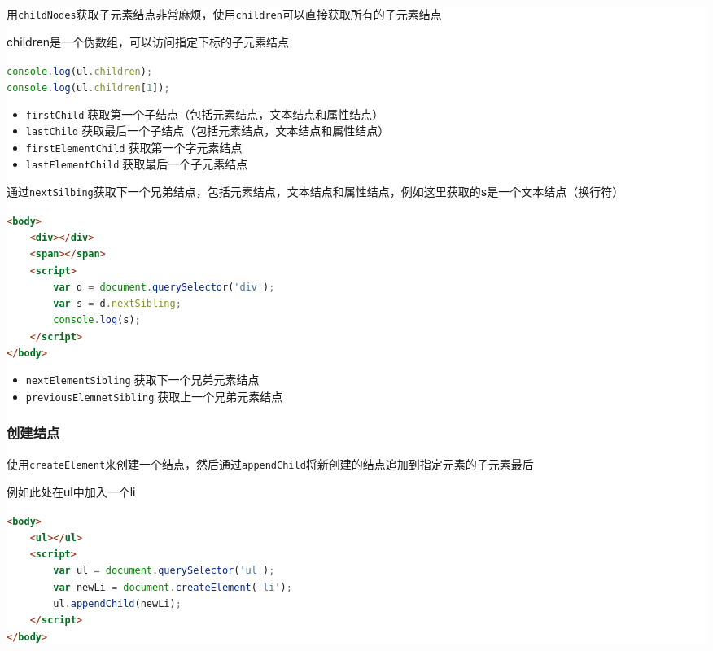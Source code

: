 

用`childNodes`获取子元素结点非常麻烦，使用`children`可以直接获取所有的子元素结点

children是一个伪数组，可以访问指定下标的子元素结点

```javascript
console.log(ul.children);
console.log(ul.children[1]);
```



- `firstChild` 获取第一个子结点（包括元素结点，文本结点和属性结点）
- `lastChild` 获取最后一个子结点（包括元素结点，文本结点和属性结点）
- `firstElementChild` 获取第一个字元素结点
- `lastElementChild` 获取最后一个子元素结点





通过`nextSilbing`获取下一个兄弟结点，包括元素结点，文本结点和属性结点，例如这里获取的s是一个文本结点（换行符）

```html
<body>
    <div></div>
    <span></span>
    <script>
        var d = document.querySelector('div');
        var s = d.nextSibling;
        console.log(s);
    </script>
</body>
```



- `nextElementSibling` 获取下一个兄弟元素结点
- `previousElemnetSibling` 获取上一个兄弟元素结点





### 创建结点

使用`createElement`来创建一个结点，然后通过`appendChild`将新创建的结点追加到指定元素的子元素最后

例如此处在ul中加入一个li

```html
<body>
    <ul></ul>
    <script>
        var ul = document.querySelector('ul');
        var newLi = document.createElement('li');
        ul.appendChild(newLi);
    </script>
</body>
```



[^3]: 自定义属性规定以data-开头